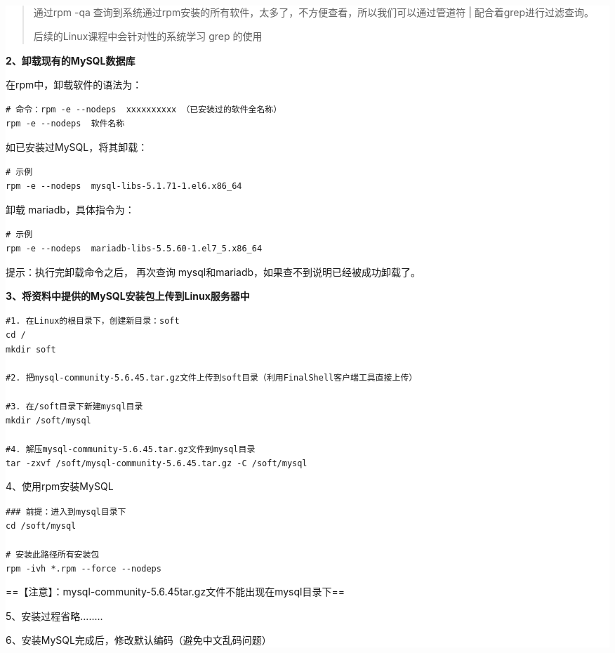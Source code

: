 > 通过rpm -qa 查询到系统通过rpm安装的所有软件，太多了，不方便查看，所以我们可以通过管道符 | 配合着grep进行过滤查询。
>
> 后续的Linux课程中会针对性的系统学习 grep 的使用

**2、卸载现有的MySQL数据库**

在rpm中，卸载软件的语法为： 

```shell
# 命令：rpm -e --nodeps  xxxxxxxxxx （已安装过的软件全名称）
rpm -e --nodeps  软件名称
```

如已安装过MySQL，将其卸载：

~~~shell
# 示例
rpm -e --nodeps  mysql-libs-5.1.71-1.el6.x86_64
~~~

卸载 mariadb，具体指令为： 

~~~shell
# 示例
rpm -e --nodeps  mariadb-libs-5.5.60-1.el7_5.x86_64
~~~

提示：执行完卸载命令之后， 再次查询 mysql和mariadb，如果查不到说明已经被成功卸载了。

**3、将资料中提供的MySQL安装包上传到Linux服务器中**

~~~shell
#1. 在Linux的根目录下，创建新目录：soft
cd /
mkdir soft

#2. 把mysql-community-5.6.45.tar.gz文件上传到soft目录（利用FinalShell客户端工具直接上传）

#3. 在/soft目录下新建mysql目录
mkdir /soft/mysql

#4. 解压mysql-community-5.6.45.tar.gz文件到mysql目录
tar -zxvf /soft/mysql-community-5.6.45.tar.gz -C /soft/mysql
~~~

4、使用rpm安装MySQL

~~~shell
### 前提：进入到mysql目录下
cd /soft/mysql

# 安装此路径所有安装包
rpm -ivh *.rpm --force --nodeps  
~~~

==【注意】：mysql-community-5.6.45tar.gz文件不能出现在mysql目录下==

5、安装过程省略........

6、安装MySQL完成后，修改默认编码（避免中文乱码问题）
